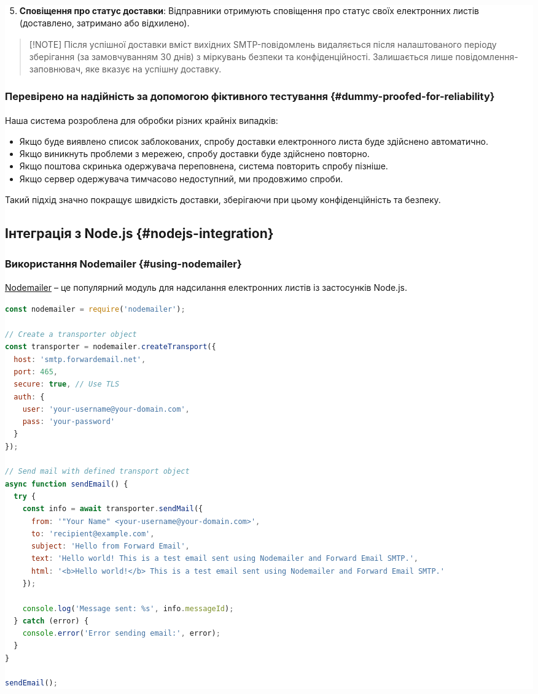 5. **Сповіщення про статус доставки**: Відправники отримують сповіщення про статус своїх електронних листів (доставлено, затримано або відхилено).

> \[!NOTE]
> Після успішної доставки вміст вихідних SMTP-повідомлень видаляється після налаштованого періоду зберігання (за замовчуванням 30 днів) з міркувань безпеки та конфіденційності. Залишається лише повідомлення-заповнювач, яке вказує на успішну доставку.

### Перевірено на надійність за допомогою фіктивного тестування {#dummy-proofed-for-reliability}

Наша система розроблена для обробки різних крайніх випадків:

* Якщо буде виявлено список заблокованих, спробу доставки електронного листа буде здійснено автоматично.
* Якщо виникнуть проблеми з мережею, спробу доставки буде здійснено повторно.
* Якщо поштова скринька одержувача переповнена, система повторить спробу пізніше.
* Якщо сервер одержувача тимчасово недоступний, ми продовжимо спроби.

Такий підхід значно покращує швидкість доставки, зберігаючи при цьому конфіденційність та безпеку.

## Інтеграція з Node.js {#nodejs-integration}

### Використання Nodemailer {#using-nodemailer}

[Nodemailer](https://nodemailer.com/) – це популярний модуль для надсилання електронних листів із застосунків Node.js.

```javascript
const nodemailer = require('nodemailer');

// Create a transporter object
const transporter = nodemailer.createTransport({
  host: 'smtp.forwardemail.net',
  port: 465,
  secure: true, // Use TLS
  auth: {
    user: 'your-username@your-domain.com',
    pass: 'your-password'
  }
});

// Send mail with defined transport object
async function sendEmail() {
  try {
    const info = await transporter.sendMail({
      from: '"Your Name" <your-username@your-domain.com>',
      to: 'recipient@example.com',
      subject: 'Hello from Forward Email',
      text: 'Hello world! This is a test email sent using Nodemailer and Forward Email SMTP.',
      html: '<b>Hello world!</b> This is a test email sent using Nodemailer and Forward Email SMTP.'
    });

    console.log('Message sent: %s', info.messageId);
  } catch (error) {
    console.error('Error sending email:', error);
  }
}

sendEmail();
```
